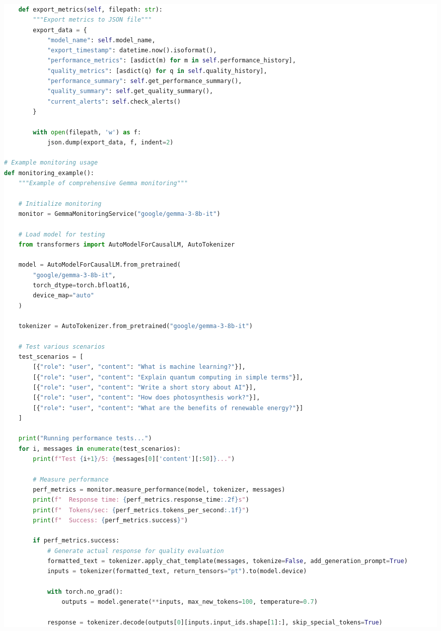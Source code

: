 ```python
    def export_metrics(self, filepath: str):
        """Export metrics to JSON file"""
        export_data = {
            "model_name": self.model_name,
            "export_timestamp": datetime.now().isoformat(),
            "performance_metrics": [asdict(m) for m in self.performance_history],
            "quality_metrics": [asdict(q) for q in self.quality_history],
            "performance_summary": self.get_performance_summary(),
            "quality_summary": self.get_quality_summary(),
            "current_alerts": self.check_alerts()
        }
        
        with open(filepath, 'w') as f:
            json.dump(export_data, f, indent=2)

# Example monitoring usage
def monitoring_example():
    """Example of comprehensive Gemma monitoring"""
    
    # Initialize monitoring
    monitor = GemmaMonitoringService("google/gemma-3-8b-it")
    
    # Load model for testing
    from transformers import AutoModelForCausalLM, AutoTokenizer
    
    model = AutoModelForCausalLM.from_pretrained(
        "google/gemma-3-8b-it",
        torch_dtype=torch.bfloat16,
        device_map="auto"
    )
    
    tokenizer = AutoTokenizer.from_pretrained("google/gemma-3-8b-it")
    
    # Test various scenarios
    test_scenarios = [
        [{"role": "user", "content": "What is machine learning?"}],
        [{"role": "user", "content": "Explain quantum computing in simple terms"}],
        [{"role": "user", "content": "Write a short story about AI"}],
        [{"role": "user", "content": "How does photosynthesis work?"}],
        [{"role": "user", "content": "What are the benefits of renewable energy?"}]
    ]
    
    print("Running performance tests...")
    for i, messages in enumerate(test_scenarios):
        print(f"Test {i+1}/5: {messages[0]['content'][:50]}...")
        
        # Measure performance
        perf_metrics = monitor.measure_performance(model, tokenizer, messages)
        print(f"  Response time: {perf_metrics.response_time:.2f}s")
        print(f"  Tokens/sec: {perf_metrics.tokens_per_second:.1f}")
        print(f"  Success: {perf_metrics.success}")
        
        if perf_metrics.success:
            # Generate actual response for quality evaluation
            formatted_text = tokenizer.apply_chat_template(messages, tokenize=False, add_generation_prompt=True)
            inputs = tokenizer(formatted_text, return_tensors="pt").to(model.device)
            
            with torch.no_grad():
                outputs = model.generate(**inputs, max_new_tokens=100, temperature=0.7)
            
            response = tokenizer.decode(outputs[0][inputs.input_ids.shape[1]:], skip_special_tokens=True)
```